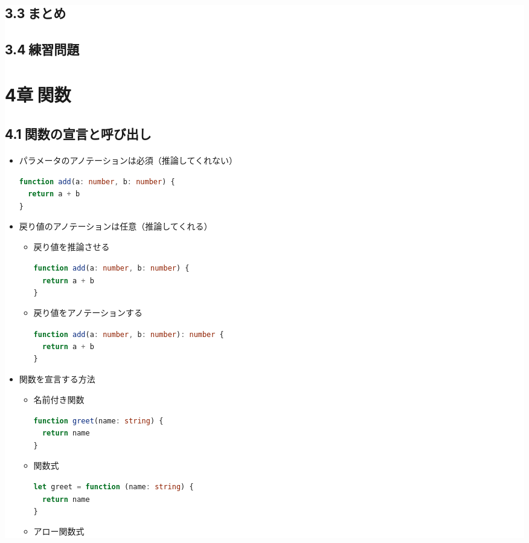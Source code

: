 ## 3.3 まとめ

## 3.4 練習問題

# 4章 関数

## 4.1 関数の宣言と呼び出し

- パラメータのアノテーションは必須（推論してくれない）

  ```ts
  function add(a: number, b: number) {
    return a + b
  }
  ```

- 戻り値のアノテーションは任意（推論してくれる）

  - 戻り値を推論させる

    ```ts
    function add(a: number, b: number) {
      return a + b
    }
    ```

  - 戻り値をアノテーションする

    ```ts
    function add(a: number, b: number): number {
      return a + b
    }
    ```

- 関数を宣言する方法

  - 名前付き関数

    ```ts
    function greet(name: string) {
      return name
    }
    ```

  - 関数式

    ```ts
    let greet = function (name: string) {
      return name
    }
    ```

  - アロー関数式
